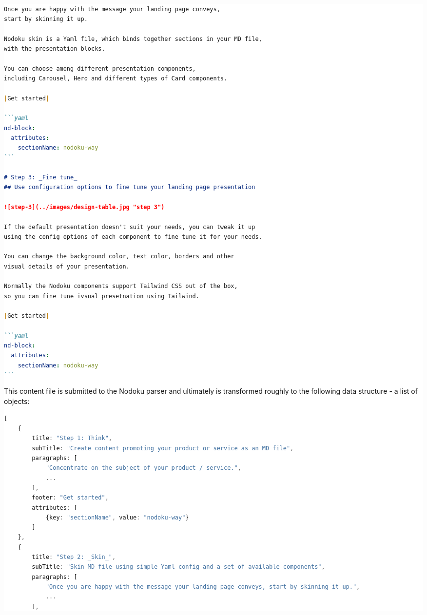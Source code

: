 ````markdown
Once you are happy with the message your landing page conveys,
start by skinning it up.

Nodoku skin is a Yaml file, which binds together sections in your MD file,
with the presentation blocks.

You can choose among different presentation components,
including Carousel, Hero and different types of Card components.

|Get started|

```yaml
nd-block:
  attributes:
    sectionName: nodoku-way
```

# Step 3: _Fine tune_
## Use configuration options to fine tune your landing page presentation

![step-3](../images/design-table.jpg "step 3")

If the default presentation doesn't suit your needs, you can tweak it up
using the config options of each component to fine tune it for your needs.

You can change the background color, text color, borders and other
visual details of your presentation.

Normally the Nodoku components support Tailwind CSS out of the box,
so you can fine tune ivsual presetnation using Tailwind.

|Get started|

```yaml
nd-block:
  attributes:
    sectionName: nodoku-way
```
````

This content file is submitted to the Nodoku parser and ultimately is transformed roughly to the following data structure - a list of objects:

```typescript
[
    {
        title: "Step 1: Think",
        subTitle: "Create content promoting your product or service as an MD file",
        paragraphs: [
            "Concentrate on the subject of your product / service.",
            ...
        ],
        footer: "Get started",
        attributes: [
            {key: "sectionName", value: "nodoku-way"}
        ]
    },
    {
        title: "Step 2: _Skin_",
        subTitle: "Skin MD file using simple Yaml config and a set of available components",
        paragraphs: [
            "Once you are happy with the message your landing page conveys, start by skinning it up.",
            ...
        ],
```